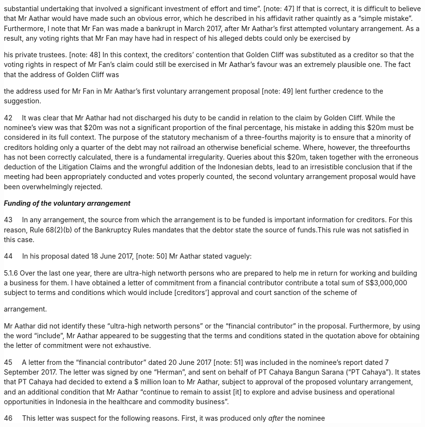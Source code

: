 substantial undertaking that involved a significant investment of effort and time”. [note: 47] If that is correct, it is difficult to believe that Mr Aathar would have made such an obvious error, which he described in his affidavit rather quaintly as a “simple mistake”. Furthermore, I note that Mr Fan was made a bankrupt in March 2017, after Mr Aathar’s first attempted voluntary arrangement. As a result, any voting rights that Mr Fan may have had in respect of his alleged debts could only be exercised by 

his private trustees. [note: 48] In this context, the creditors’ contention that Golden Cliff was substituted as a creditor so that the voting rights in respect of Mr Fan’s claim could still be exercised in Mr Aathar’s favour was an extremely plausible one. The fact that the address of Golden Cliff was 

the address used for Mr Fan in Mr Aathar’s first voluntary arrangement proposal [note: 49] lent further credence to the suggestion. 

42     It was clear that Mr Aathar had not discharged his duty to be candid in relation to the claim by Golden Cliff. While the nominee’s view was that $20m was not a significant proportion of the final percentage, his mistake in adding this $20m must be considered in its full context. The purpose of the statutory mechanism of a three-fourths majority is to ensure that a minority of creditors holding only a quarter of the debt may not railroad an otherwise beneficial scheme. Where, however, the threefourths has not been correctly calculated, there is a fundamental irregularity. Queries about this $20m, taken together with the erroneous deduction of the Litigation Claims and the wrongful addition of the Indonesian debts, lead to an irresistible conclusion that if the meeting had been appropriately conducted and votes properly counted, the second voluntary arrangement proposal would have been overwhelmingly rejected. 

**_Funding of the voluntary arrangement_** 

43     In any arrangement, the source from which the arrangement is to be funded is important information for creditors. For this reason, Rule 68(2)(b) of the Bankruptcy Rules mandates that the debtor state the source of funds.This rule was not satisfied in this case. 

44     In his proposal dated 18 June 2017, [note: 50] Mr Aathar stated vaguely: 

 5.1.6 Over the last one year, there are ultra-high networth persons who are prepared to help me in return for working and building a business for them. I have obtained a letter of commitment from a financial contributor contribute a total sum of S$3,000,000 subject to terms and conditions which would include [creditors’] approval and court sanction of the scheme of 


 arrangement. 

Mr Aathar did not identify these “ultra-high networth persons” or the “financial contributor” in the proposal. Furthermore, by using the word “include”, Mr Aathar appeared to be suggesting that the terms and conditions stated in the quotation above for obtaining the letter of commitment were not exhaustive. 

45     A letter from the “financial contributor” dated 20 June 2017 [note: 51] was included in the nominee’s report dated 7 September 2017. The letter was signed by one “Herman”, and sent on behalf of PT Cahaya Bangun Sarana (“PT Cahaya”). It states that PT Cahaya had decided to extend a $ million loan to Mr Aathar, subject to approval of the proposed voluntary arrangement, and an additional condition that Mr Aathar “continue to remain to assist [it] to explore and advise business and operational opportunities in Indonesia in the healthcare and commodity business”. 

46     This letter was suspect for the following reasons. First, it was produced only _after_ the nominee 
